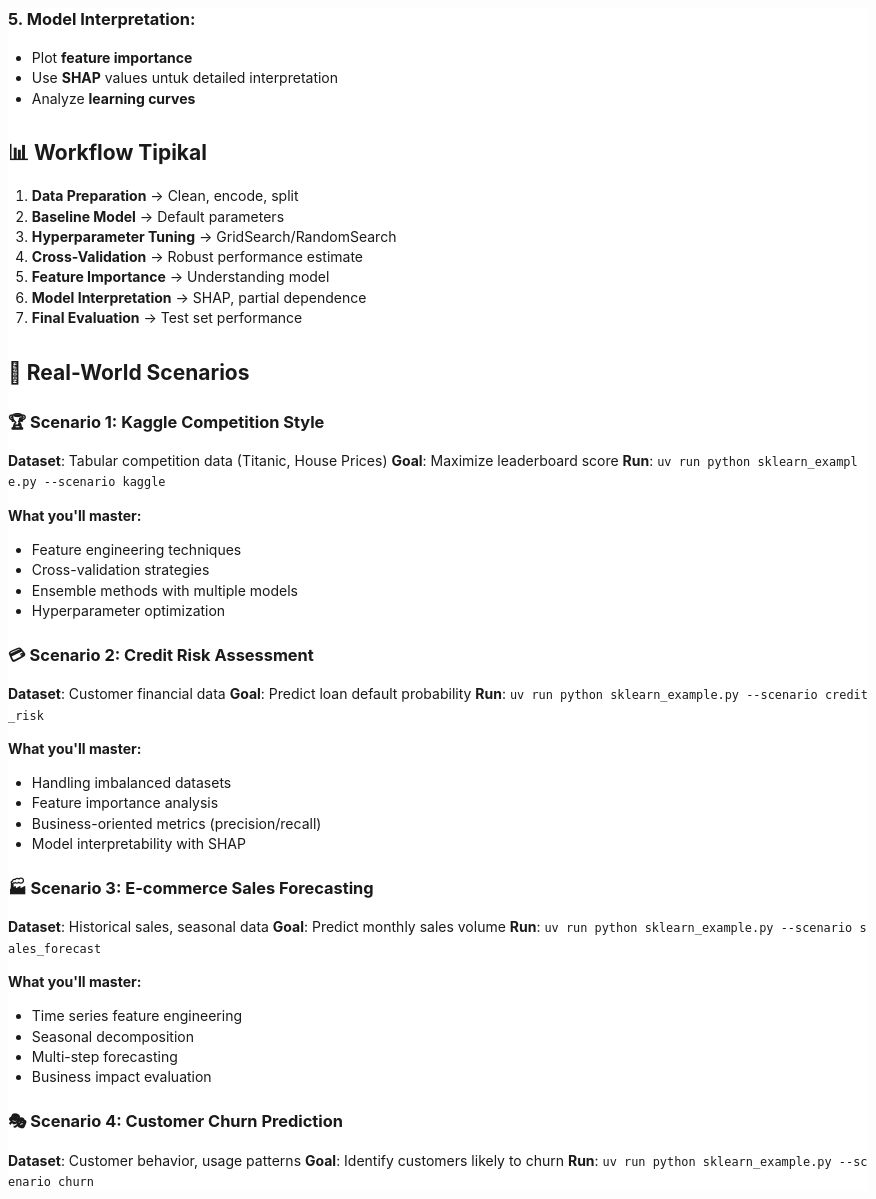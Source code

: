 ### 5. **Model Interpretation**:
- Plot **feature importance**
- Use **SHAP** values untuk detailed interpretation
- Analyze **learning curves**

## 📊 Workflow Tipikal

1. **Data Preparation** → Clean, encode, split
2. **Baseline Model** → Default parameters
3. **Hyperparameter Tuning** → GridSearch/RandomSearch
4. **Cross-Validation** → Robust performance estimate  
5. **Feature Importance** → Understanding model
6. **Model Interpretation** → SHAP, partial dependence
7. **Final Evaluation** → Test set performance

## 🎯 Real-World Scenarios

### 🏆 Scenario 1: Kaggle Competition Style
**Dataset**: Tabular competition data (Titanic, House Prices)
**Goal**: Maximize leaderboard score
**Run**: `uv run python sklearn_example.py --scenario kaggle`

**What you'll master:**
- Feature engineering techniques
- Cross-validation strategies
- Ensemble methods with multiple models
- Hyperparameter optimization

### 💳 Scenario 2: Credit Risk Assessment
**Dataset**: Customer financial data
**Goal**: Predict loan default probability
**Run**: `uv run python sklearn_example.py --scenario credit_risk`

**What you'll master:**
- Handling imbalanced datasets
- Feature importance analysis
- Business-oriented metrics (precision/recall)
- Model interpretability with SHAP

### 🏭 Scenario 3: E-commerce Sales Forecasting
**Dataset**: Historical sales, seasonal data
**Goal**: Predict monthly sales volume
**Run**: `uv run python sklearn_example.py --scenario sales_forecast`

**What you'll master:**
- Time series feature engineering
- Seasonal decomposition
- Multi-step forecasting
- Business impact evaluation

### 🎭 Scenario 4: Customer Churn Prediction
**Dataset**: Customer behavior, usage patterns
**Goal**: Identify customers likely to churn
**Run**: `uv run python sklearn_example.py --scenario churn`
